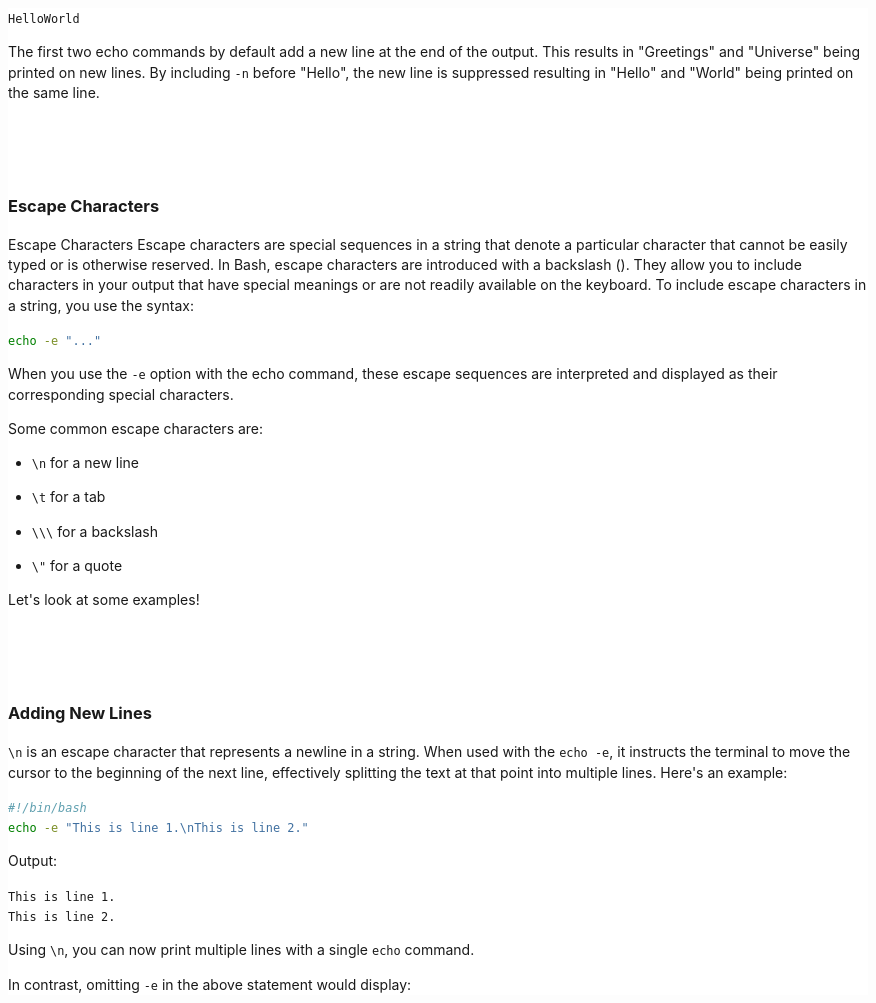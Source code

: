 ```bash
HelloWorld
```
The first two echo commands by default add a new line at the end of the output. This results in "Greetings" and "Universe" being printed on new lines. By including `-n` before "Hello", the new line is suppressed resulting in "Hello" and "World" being printed on the same line.

&nbsp;&nbsp;&nbsp;

&nbsp;&nbsp;&nbsp;

### Escape Characters

Escape Characters
Escape characters are special sequences in a string that denote a particular character that cannot be easily typed or is otherwise reserved. In Bash, escape characters are introduced with a backslash (). They allow you to include characters in your output that have special meanings or are not readily available on the keyboard. To include escape characters in a string, you use the syntax:
```bash
echo -e "..."
```
When you use the `-e` option with the echo command, these escape sequences are interpreted and displayed as their corresponding special characters.

Some common escape characters are:

- `\n` for a new line

- `\t` for a tab

- `\\\` for a backslash

- `\"` for a quote

Let's look at some examples!

&nbsp;&nbsp;&nbsp;

&nbsp;&nbsp;&nbsp;

### Adding New Lines

`\n` is an escape character that represents a newline in a string. When used with the `echo -e`, it instructs the terminal to move the cursor to the beginning of the next line, effectively splitting the text at that point into multiple lines. Here's an example:

```bash
#!/bin/bash
echo -e "This is line 1.\nThis is line 2." 
```
Output:
```bash
This is line 1.
This is line 2.
```
Using `\n`, you can now print multiple lines with a single `echo` command.

In contrast, omitting `-e` in the above statement would display:
